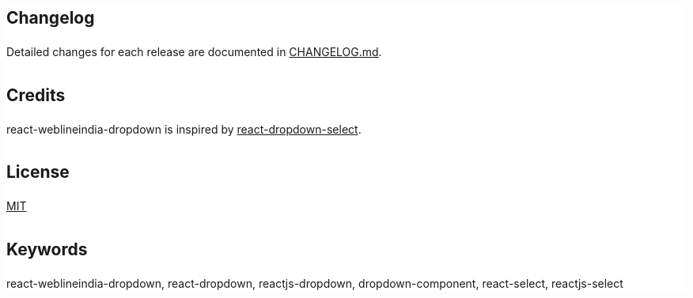 ## Changelog

Detailed changes for each release are documented in [CHANGELOG.md](./CHANGELOG.md).

## Credits

react-weblineindia-dropdown is inspired by [react-dropdown-select](https://www.npmjs.com/package/react-dropdown-select).

## License

[MIT](LICENSE)

[mit]: https://github.com/weblineindia/ReactJS-Dropdown/blob/master/LICENSE

## Keywords

react-weblineindia-dropdown, react-dropdown, reactjs-dropdown, dropdown-component, react-select, reactjs-select
